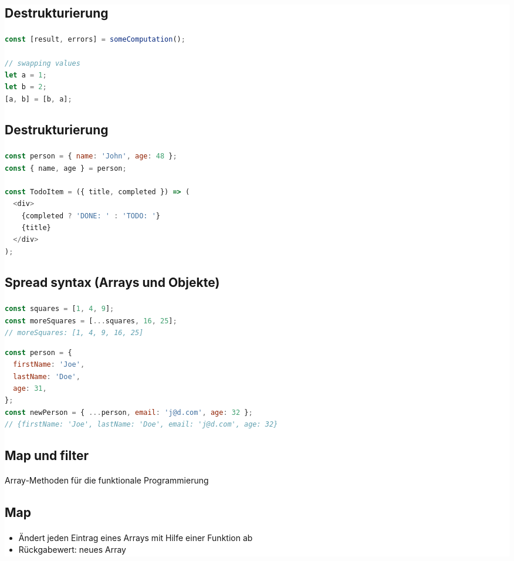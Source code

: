 ## Destrukturierung

```js
const [result, errors] = someComputation();

// swapping values
let a = 1;
let b = 2;
[a, b] = [b, a];
```

## Destrukturierung

```js
const person = { name: 'John', age: 48 };
const { name, age } = person;

const TodoItem = ({ title, completed }) => (
  <div>
    {completed ? 'DONE: ' : 'TODO: '}
    {title}
  </div>
);
```

## Spread syntax (Arrays und Objekte)

```js
const squares = [1, 4, 9];
const moreSquares = [...squares, 16, 25];
// moreSquares: [1, 4, 9, 16, 25]
```

```js
const person = {
  firstName: 'Joe',
  lastName: 'Doe',
  age: 31,
};
const newPerson = { ...person, email: 'j@d.com', age: 32 };
// {firstName: 'Joe', lastName: 'Doe', email: 'j@d.com', age: 32}
```

## Map und filter

Array-Methoden für die funktionale Programmierung

## Map

- Ändert jeden Eintrag eines Arrays mit Hilfe einer Funktion ab
- Rückgabewert: neues Array

